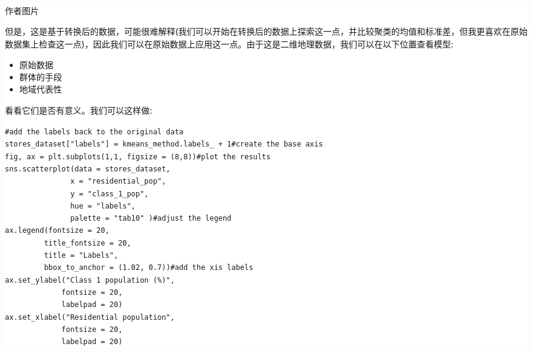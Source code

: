 作者图片

但是，这是基于转换后的数据，可能很难解释(我们可以开始在转换后的数据上探索这一点，并比较聚类的均值和标准差，但我更喜欢在原始数据集上检查这一点)，因此我们可以在原始数据上应用这一点。由于这是二维地理数据，我们可以在以下位置查看模型:

*   原始数据
*   群体的手段
*   地域代表性

看看它们是否有意义。我们可以这样做:

```
#add the labels back to the original data
stores_dataset["labels"] = kmeans_method.labels_ + 1#create the base axis
fig, ax = plt.subplots(1,1, figsize = (8,8))#plot the results
sns.scatterplot(data = stores_dataset,
               x = "residential_pop",
               y = "class_1_pop",
               hue = "labels",
               palette = "tab10" )#adjust the legend
ax.legend(fontsize = 20,
         title_fontsize = 20,
         title = "Labels",
         bbox_to_anchor = (1.02, 0.7))#add the xis labels
ax.set_ylabel("Class 1 population (%)",
             fontsize = 20,
             labelpad = 20)
ax.set_xlabel("Residential population",
             fontsize = 20,
             labelpad = 20)
```
